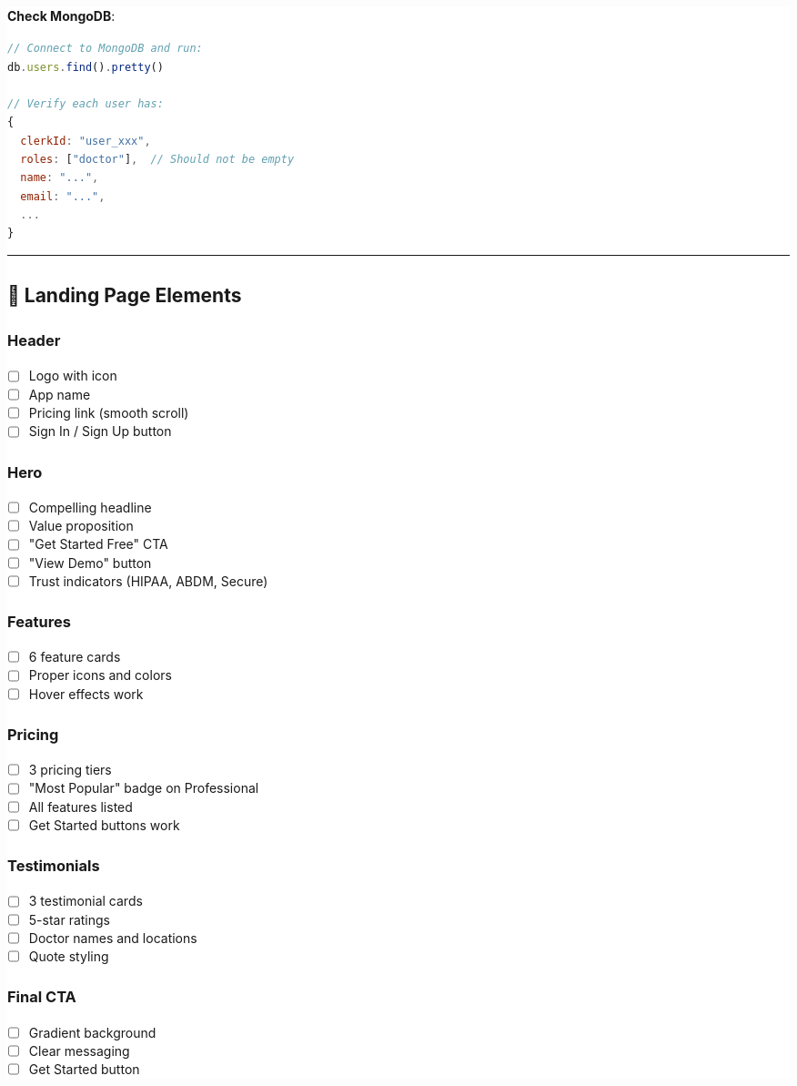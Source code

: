 **Check MongoDB**:
```javascript
// Connect to MongoDB and run:
db.users.find().pretty()

// Verify each user has:
{
  clerkId: "user_xxx",
  roles: ["doctor"],  // Should not be empty
  name: "...",
  email: "...",
  ...
}
```

---

## 🎨 Landing Page Elements

### Header
- [ ] Logo with icon
- [ ] App name
- [ ] Pricing link (smooth scroll)
- [ ] Sign In / Sign Up button

### Hero
- [ ] Compelling headline
- [ ] Value proposition
- [ ] "Get Started Free" CTA
- [ ] "View Demo" button
- [ ] Trust indicators (HIPAA, ABDM, Secure)

### Features
- [ ] 6 feature cards
- [ ] Proper icons and colors
- [ ] Hover effects work

### Pricing
- [ ] 3 pricing tiers
- [ ] "Most Popular" badge on Professional
- [ ] All features listed
- [ ] Get Started buttons work

### Testimonials
- [ ] 3 testimonial cards
- [ ] 5-star ratings
- [ ] Doctor names and locations
- [ ] Quote styling

### Final CTA
- [ ] Gradient background
- [ ] Clear messaging
- [ ] Get Started button
